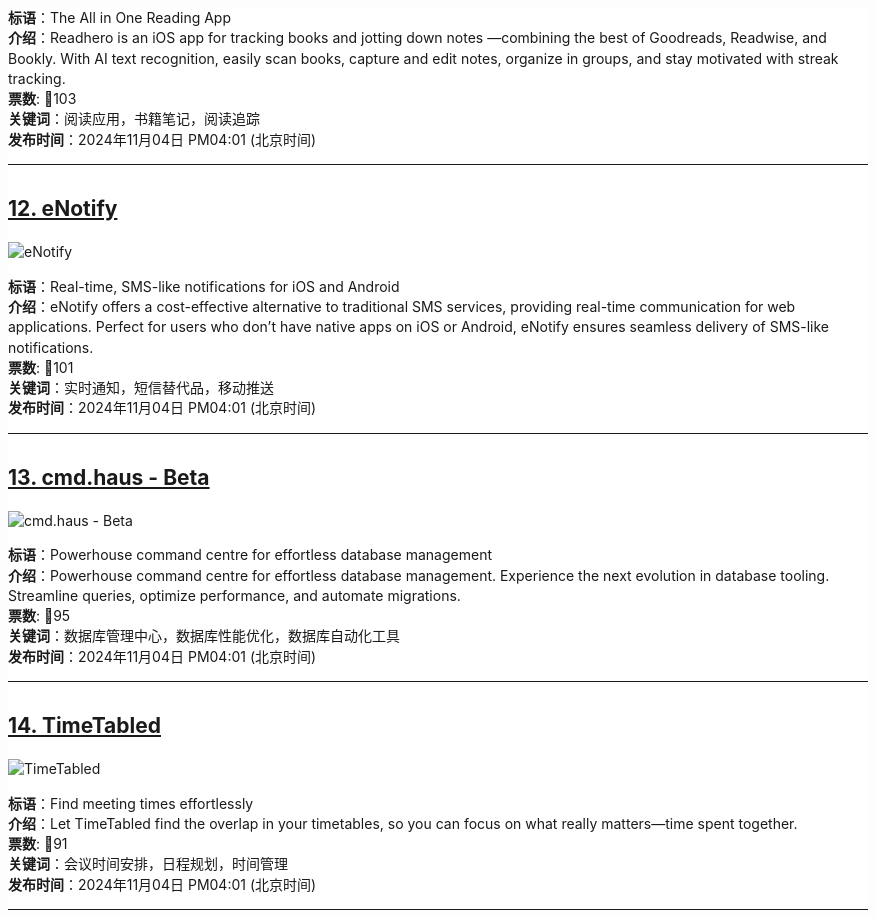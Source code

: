 **标语**：The All in One Reading App   
**介绍**：Readhero is an iOS app for tracking books and jotting down notes —combining the best of Goodreads, Readwise, and Bookly. With AI text recognition, easily scan books, capture and edit notes, organize in groups, and stay motivated with streak tracking.  
**票数**: 🔺103  
**关键词**：阅读应用，书籍笔记，阅读追踪  
**发布时间**：2024年11月04日 PM04:01 (北京时间)  

---

## [12. eNotify](https://www.producthunt.com/posts/enotify-2?utm_campaign=producthunt-api&utm_medium=api-v2&utm_source=Application%3A+DailyHunter+%28ID%3A+140760%29)  
![eNotify](https://ph-files.imgix.net/d4712064-b480-489e-b42f-355df38ea90c.png?auto=format&fit=crop&frame=1&h=512&w=1024)  

**标语**：Real-time, SMS-like notifications for iOS and Android  
**介绍**：eNotify offers a cost-effective alternative to traditional SMS services, providing real-time communication for web applications. Perfect for users who don’t have native apps on iOS or Android, eNotify ensures seamless delivery of SMS-like notifications.  
**票数**: 🔺101  
**关键词**：实时通知，短信替代品，移动推送  
**发布时间**：2024年11月04日 PM04:01 (北京时间)  

---

## [13. cmd.haus - Beta](https://www.producthunt.com/posts/cmd-haus-beta?utm_campaign=producthunt-api&utm_medium=api-v2&utm_source=Application%3A+DailyHunter+%28ID%3A+140760%29)  
![cmd.haus - Beta](https://ph-files.imgix.net/1004e683-1a02-438c-bdbf-f8eed29a50ab.png?auto=format&fit=crop&frame=1&h=512&w=1024)  

**标语**：Powerhouse command centre for effortless database management  
**介绍**：Powerhouse command centre for effortless database management. Experience the next evolution in database tooling. Streamline queries, optimize performance, and automate migrations.  
**票数**: 🔺95  
**关键词**：数据库管理中心，数据库性能优化，数据库自动化工具  
**发布时间**：2024年11月04日 PM04:01 (北京时间)  

---

## [14. TimeTabled](https://www.producthunt.com/posts/timetabled?utm_campaign=producthunt-api&utm_medium=api-v2&utm_source=Application%3A+DailyHunter+%28ID%3A+140760%29)  
![TimeTabled](https://ph-files.imgix.net/2ecc5310-2aac-44ac-b720-be85ad1e1a00.png?auto=format&fit=crop&frame=1&h=512&w=1024)  

**标语**：Find meeting times effortlessly  
**介绍**：Let TimeTabled find the overlap in your timetables, so you can focus on what really matters—time spent together.  
**票数**: 🔺91  
**关键词**：会议时间安排，日程规划，时间管理  
**发布时间**：2024年11月04日 PM04:01 (北京时间)  

---